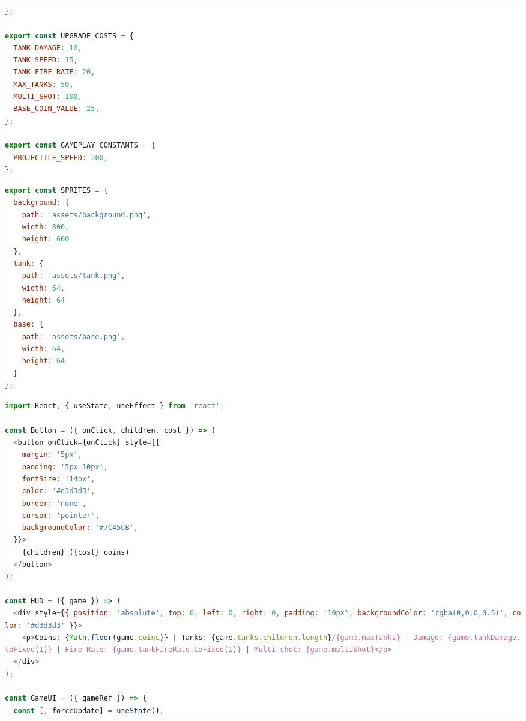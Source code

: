 ```js src/game/gameData.js
};

export const UPGRADE_COSTS = {
  TANK_DAMAGE: 10,
  TANK_SPEED: 15,
  TANK_FIRE_RATE: 20,
  MAX_TANKS: 50,
  MULTI_SHOT: 100,
  BASE_COIN_VALUE: 25,
};

export const GAMEPLAY_CONSTANTS = {
  PROJECTILE_SPEED: 300,
};

```
```js src/game/assetManifest.js
export const SPRITES = {
  background: {
    path: 'assets/background.png',
    width: 800,
    height: 600
  },
  tank: {
    path: 'assets/tank.png',
    width: 64,
    height: 64
  },
  base: {
    path: 'assets/base.png',
    width: 64,
    height: 64
  }
};

```
```js src/ui/GameUI.js
import React, { useState, useEffect } from 'react';

const Button = ({ onClick, children, cost }) => (
  <button onClick={onClick} style={{
    margin: '5px',
    padding: '5px 10px',
    fontSize: '14px',
    color: '#d3d3d3',
    border: 'none',
    cursor: 'pointer',
    backgroundColor: '#7C45CB',
  }}>
    {children} ({cost} coins)
  </button>
);

const HUD = ({ game }) => (
  <div style={{ position: 'absolute', top: 0, left: 0, right: 0, padding: '10px', backgroundColor: 'rgba(0,0,0,0.5)', color: '#d3d3d3' }}>
    <p>Coins: {Math.floor(game.coins)} | Tanks: {game.tanks.children.length}/{game.maxTanks} | Damage: {game.tankDamage.toFixed(1)} | Fire Rate: {game.tankFireRate.toFixed(1)} | Multi-shot: {game.multiShot}</p>
  </div>
);

const GameUI = ({ gameRef }) => {
  const [, forceUpdate] = useState();
```